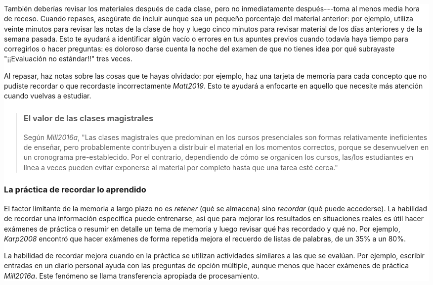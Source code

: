 También deberías revisar los materiales después de cada clase,
pero no inmediatamente después---toma al menos media hora de receso.
Cuando repases,
asegúrate de incluir aunque sea un pequeño porcentaje del material anterior:
por ejemplo,
utiliza veinte minutos para revisar las notas de la clase de hoy
y luego cinco minutos para revisar material de los días anteriores
y de la semana pasada.
Esto te ayudará a identificar algún vacío o errores en tus apuntes previos
cuando todavía haya tiempo para corregirlos o hacer preguntas:
es doloroso darse cuenta la noche del examen
de que no tienes idea por qué subrayaste "¡¡Evaluación no estándar!!" tres veces.

Al repasar,
haz notas sobre las cosas que te hayas olvidado:
por ejemplo,
haz una tarjeta de memoria para cada concepto que no pudiste recordar
o que recordaste incorrectamente <cite>Matt2019</cite>.
Esto te ayudará a enfocarte en aquello que necesite más atención cuando vuelvas a estudiar.

> ### El valor de las clases magistrales
>
> Según <cite>Mill2016a</cite>,
> "Las clases magistrales que predominan en los cursos presenciales son formas relativamente ineficientes de enseñar,
> pero probablemente contribuyen a distribuir el material en los momentos correctos,
> porque se desenvuelven en un cronograma pre-establecido.
> Por el contrario,
> dependiendo de cómo se organicen los cursos,
> las/los estudiantes en línea a veces pueden evitar exponerse al material por completo hasta que una tarea esté cerca."

### La práctica de recordar lo aprendido
<span i="práctica de recordar lo aprendido (estrategia de aprendizaje)"></span>
<span i="estrategia de aprendizaje!práctica de recordar lo aprendido"></span>

El factor limitante de la memoria a largo plazo no es *retener* (qué se almacena)
sino *recordar* (qué puede accederse).
La habilidad de recordar una información específica puede entrenarse,
asi que para mejorar los resultados en situaciones reales
es útil hacer exámenes de práctica o resumir en detalle un tema de memoria
y luego revisar qué has recordado y qué no.
Por ejemplo,
<cite>Karp2008</cite> encontró que hacer exámenes de forma repetida mejora el recuerdo de listas de palabras, de un 35% a un 80%.

La habilidad de recordar mejora cuando en la práctica se utilizan actividades similares a las que se evalúan.
Por ejemplo,
escribir entradas en un diario personal ayuda con las preguntas de opción múltiple,
aunque menos que hacer exámenes de práctica <cite>Mill2016a</cite>.
Este fenómeno se llama
<span g="transfer-appropriate-processing">transferencia apropiada de procesamiento</span>.
